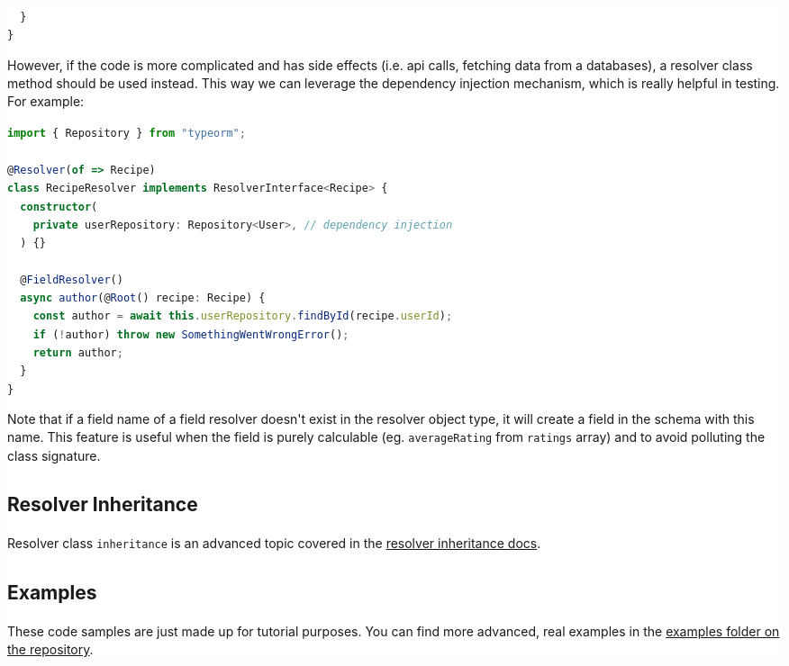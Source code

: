 ```typescript
  }
}
```

However, if the code is more complicated and has side effects (i.e. api calls, fetching data from a databases), a resolver class method should be used instead. This way we can leverage the dependency injection mechanism, which is really helpful in testing. For example:

```typescript
import { Repository } from "typeorm";

@Resolver(of => Recipe)
class RecipeResolver implements ResolverInterface<Recipe> {
  constructor(
    private userRepository: Repository<User>, // dependency injection
  ) {}

  @FieldResolver()
  async author(@Root() recipe: Recipe) {
    const author = await this.userRepository.findById(recipe.userId);
    if (!author) throw new SomethingWentWrongError();
    return author;
  }
}
```

Note that if a field name of a field resolver doesn't exist in the resolver object type, it will create a field in the schema with this name. This feature is useful when the field is purely calculable (eg. `averageRating` from `ratings` array) and to avoid polluting the class signature.

## Resolver Inheritance

Resolver class `inheritance` is an advanced topic covered in the [resolver inheritance docs](inheritance.md#resolvers-inheritance).

## Examples

These code samples are just made up for tutorial purposes.
You can find more advanced, real examples in the [examples folder on the repository](https://github.com/MichalLytek/type-graphql/tree/v1.0.0/examples).
